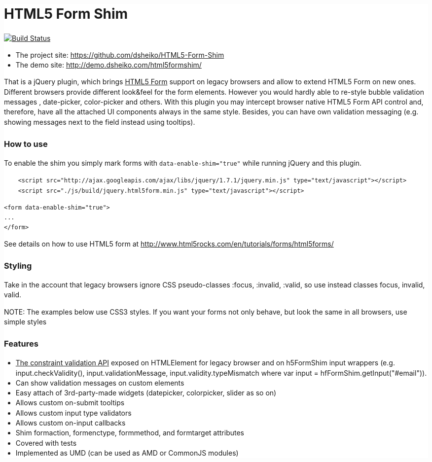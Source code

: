 HTML5 Form Shim
==============
[![Build Status](https://travis-ci.org/dsheiko/HTML5-Form-Shim.png)](https://travis-ci.org/dsheiko/HTML5-Form-Shim)

* The project site: https://github.com/dsheiko/HTML5-Form-Shim
* The demo site: http://demo.dsheiko.com/html5formshim/

That is a jQuery plugin, which brings [HTML5 Form](http://www.w3.org/TR/html5/forms.html) support on legacy browsers and allow to extend HTML5 Form on new ones.
Different browsers provide different look&feel for the form elements. However you would hardly able to re-style bubble validation messages , date-picker, color-picker and others. With this plugin you may intercept browser native HTML5 Form API control and, therefore, have all the attached UI components always in the same style. Besides, you can have own validation messaging (e.g. showing messages next to the field instead using tooltips).

### How to use
To enable the shim you simply mark forms with `data-enable-shim="true"` while running jQuery and this plugin.

```
    <script src="http://ajax.googleapis.com/ajax/libs/jquery/1.7.1/jquery.min.js" type="text/javascript"></script>
    <script src="./js/build/jquery.html5form.min.js" type="text/javascript"></script>
```
```
<form data-enable-shim="true">
...
</form>
```


See details on how to use HTML5 form at http://www.html5rocks.com/en/tutorials/forms/html5forms/

### Styling

Take in the account that legacy browsers ignore CSS pseudo-classes :focus, :invalid, :valid, so use instead classes focus, invalid, valid.

NOTE: The examples below use CSS3 styles. If you want your forms not only behave, but look the same in all browsers, use simple styles

### Features

* [The constraint validation API](http://www.w3.org/html/wg/drafts/html/master/forms.html#the-constraint-validation-api) exposed on HTMLElement for legacy browser and on h5FormShim input wrappers (e.g. input.checkValidity(), input.validationMessage, input.validity.typeMismatch where var input = hfFormShim.getInput("#email")).
* Can show validation messages on custom elements
* Easy attach of 3rd-party-made widgets (datepicker, colorpicker, slider as so on)
* Allows custom on-submit tooltips
* Allows custom input type validators
* Allows custom on-input callbacks
* Shim formaction, formenctype, formmethod, and formtarget attributes
* Covered with tests
* Implemented as UMD (can be used as AMD or CommonJS modules)
